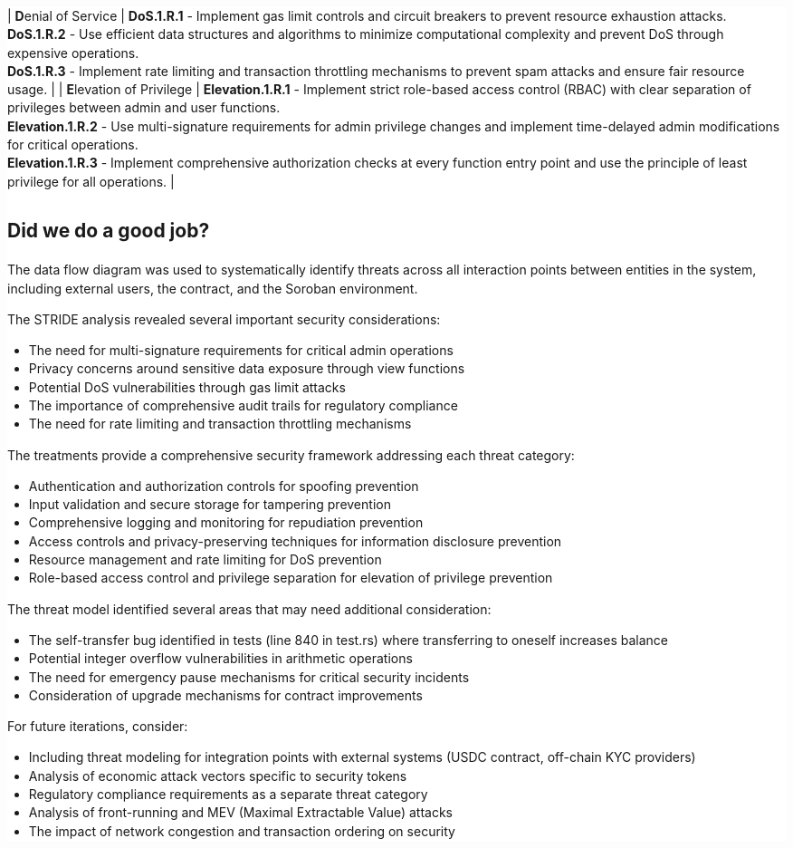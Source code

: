| **D**enial of Service      | **DoS.1.R.1** - Implement gas limit controls and circuit breakers to prevent resource exhaustion attacks. <br /> **DoS.1.R.2** - Use efficient data structures and algorithms to minimize computational complexity and prevent DoS through expensive operations. <br /> **DoS.1.R.3** - Implement rate limiting and transaction throttling mechanisms to prevent spam attacks and ensure fair resource usage.                                                                        |
| **E**levation of Privilege | **Elevation.1.R.1** - Implement strict role-based access control (RBAC) with clear separation of privileges between admin and user functions. <br /> **Elevation.1.R.2** - Use multi-signature requirements for admin privilege changes and implement time-delayed admin modifications for critical operations. <br /> **Elevation.1.R.3** - Implement comprehensive authorization checks at every function entry point and use the principle of least privilege for all operations. |

## Did we do a good job?

The data flow diagram was used to systematically identify threats across all interaction points between entities in the system, including external users, the contract, and the Soroban environment.

The STRIDE analysis revealed several important security considerations:

- The need for multi-signature requirements for critical admin operations
- Privacy concerns around sensitive data exposure through view functions
- Potential DoS vulnerabilities through gas limit attacks
- The importance of comprehensive audit trails for regulatory compliance
- The need for rate limiting and transaction throttling mechanisms

The treatments provide a comprehensive security framework addressing each threat category:

- Authentication and authorization controls for spoofing prevention
- Input validation and secure storage for tampering prevention
- Comprehensive logging and monitoring for repudiation prevention
- Access controls and privacy-preserving techniques for information disclosure prevention
- Resource management and rate limiting for DoS prevention
- Role-based access control and privilege separation for elevation of privilege prevention

The threat model identified several areas that may need additional consideration:

- The self-transfer bug identified in tests (line 840 in test.rs) where transferring to oneself increases balance
- Potential integer overflow vulnerabilities in arithmetic operations
- The need for emergency pause mechanisms for critical security incidents
- Consideration of upgrade mechanisms for contract improvements

For future iterations, consider:

- Including threat modeling for integration points with external systems (USDC contract, off-chain KYC providers)
- Analysis of economic attack vectors specific to security tokens
- Regulatory compliance requirements as a separate threat category
- Analysis of front-running and MEV (Maximal Extractable Value) attacks
- The impact of network congestion and transaction ordering on security
